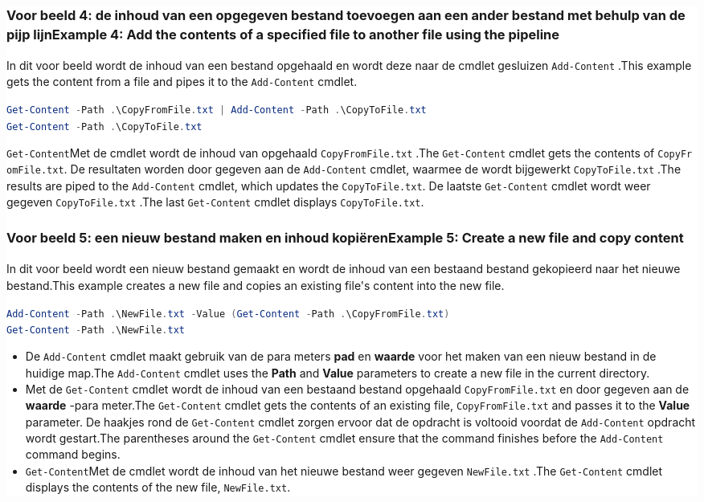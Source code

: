 ### <span data-ttu-id="7dea7-130">Voor beeld 4: de inhoud van een opgegeven bestand toevoegen aan een ander bestand met behulp van de pijp lijn</span><span class="sxs-lookup"><span data-stu-id="7dea7-130">Example 4: Add the contents of a specified file to another file using the pipeline</span></span>

<span data-ttu-id="7dea7-131">In dit voor beeld wordt de inhoud van een bestand opgehaald en wordt deze naar de cmdlet gesluizen `Add-Content` .</span><span class="sxs-lookup"><span data-stu-id="7dea7-131">This example gets the content from a file and pipes it to the `Add-Content` cmdlet.</span></span>

```powershell
Get-Content -Path .\CopyFromFile.txt | Add-Content -Path .\CopyToFile.txt
Get-Content -Path .\CopyToFile.txt
```

<span data-ttu-id="7dea7-132">`Get-Content`Met de cmdlet wordt de inhoud van opgehaald `CopyFromFile.txt` .</span><span class="sxs-lookup"><span data-stu-id="7dea7-132">The `Get-Content` cmdlet gets the contents of `CopyFromFile.txt`.</span></span> <span data-ttu-id="7dea7-133">De resultaten worden door gegeven aan de `Add-Content` cmdlet, waarmee de wordt bijgewerkt `CopyToFile.txt` .</span><span class="sxs-lookup"><span data-stu-id="7dea7-133">The results are piped to the `Add-Content` cmdlet, which updates the `CopyToFile.txt`.</span></span>
<span data-ttu-id="7dea7-134">De laatste `Get-Content` cmdlet wordt weer gegeven `CopyToFile.txt` .</span><span class="sxs-lookup"><span data-stu-id="7dea7-134">The last `Get-Content` cmdlet displays `CopyToFile.txt`.</span></span>

### <span data-ttu-id="7dea7-135">Voor beeld 5: een nieuw bestand maken en inhoud kopiëren</span><span class="sxs-lookup"><span data-stu-id="7dea7-135">Example 5: Create a new file and copy content</span></span>

<span data-ttu-id="7dea7-136">In dit voor beeld wordt een nieuw bestand gemaakt en wordt de inhoud van een bestaand bestand gekopieerd naar het nieuwe bestand.</span><span class="sxs-lookup"><span data-stu-id="7dea7-136">This example creates a new file and copies an existing file's content into the new file.</span></span>

```powershell
Add-Content -Path .\NewFile.txt -Value (Get-Content -Path .\CopyFromFile.txt)
Get-Content -Path .\NewFile.txt
```

- <span data-ttu-id="7dea7-137">De `Add-Content` cmdlet maakt gebruik van de para meters **pad** en **waarde** voor het maken van een nieuw bestand in de huidige map.</span><span class="sxs-lookup"><span data-stu-id="7dea7-137">The `Add-Content` cmdlet uses the **Path** and **Value** parameters to create a new file in the current directory.</span></span>
- <span data-ttu-id="7dea7-138">Met de `Get-Content` cmdlet wordt de inhoud van een bestaand bestand opgehaald `CopyFromFile.txt` en door gegeven aan de **waarde** -para meter.</span><span class="sxs-lookup"><span data-stu-id="7dea7-138">The `Get-Content` cmdlet gets the contents of an existing file, `CopyFromFile.txt` and passes it to the **Value** parameter.</span></span> <span data-ttu-id="7dea7-139">De haakjes rond de `Get-Content` cmdlet zorgen ervoor dat de opdracht is voltooid voordat de `Add-Content` opdracht wordt gestart.</span><span class="sxs-lookup"><span data-stu-id="7dea7-139">The parentheses around the `Get-Content` cmdlet ensure that the command finishes before the `Add-Content` command begins.</span></span>
- <span data-ttu-id="7dea7-140">`Get-Content`Met de cmdlet wordt de inhoud van het nieuwe bestand weer gegeven `NewFile.txt` .</span><span class="sxs-lookup"><span data-stu-id="7dea7-140">The `Get-Content` cmdlet displays the contents of the new file, `NewFile.txt`.</span></span>
